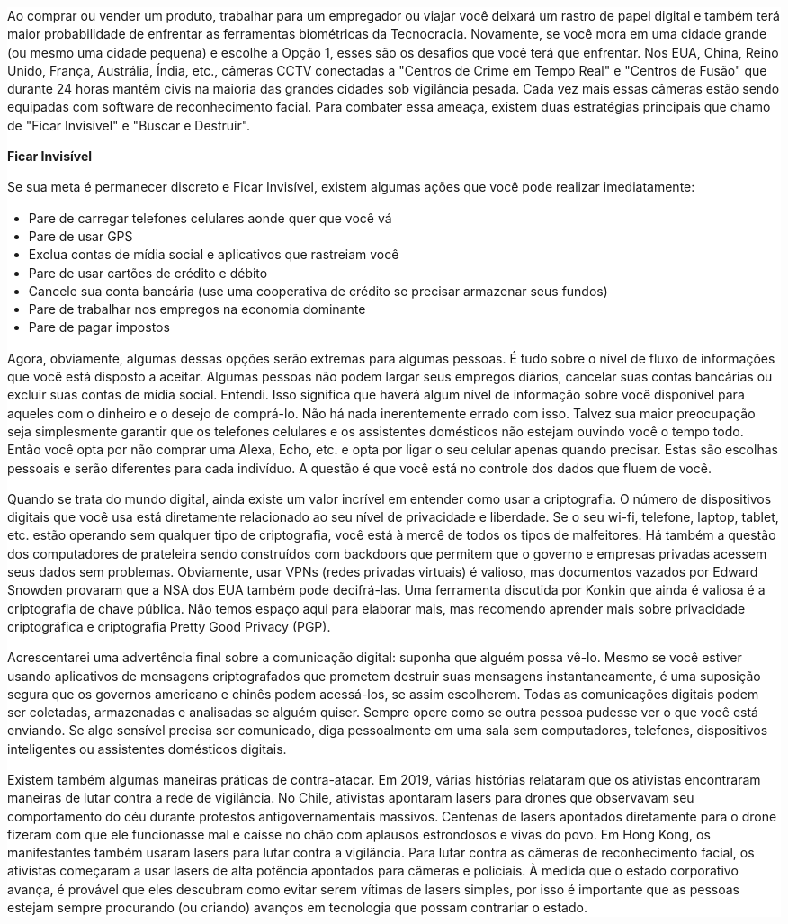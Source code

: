 Ao comprar ou vender um produto, trabalhar para um empregador ou viajar você deixará um rastro de papel digital e também terá maior probabilidade de enfrentar as ferramentas biométricas da Tecnocracia. Novamente, se você mora em uma cidade grande (ou mesmo uma cidade pequena) e escolhe a Opção 1, esses são os desafios que você terá que enfrentar. Nos EUA, China, Reino Unido, França, Austrália, Índia, etc., câmeras CCTV conectadas a "Centros de Crime em Tempo Real" e "Centros de Fusão" que durante 24 horas mantêm civis na maioria das grandes cidades sob vigilância pesada. Cada vez mais essas câmeras estão sendo equipadas com software de reconhecimento facial. Para combater essa ameaça, existem duas estratégias principais que chamo de "Ficar Invisível" e "Buscar e Destruir".

**Ficar Invisível**

Se sua meta é permanecer discreto e Ficar Invisível, existem algumas ações que você pode realizar imediatamente:

* Pare de carregar telefones celulares aonde quer que você vá
* Pare de usar GPS
* Exclua contas de mídia social e aplicativos que rastreiam você
* Pare de usar cartões de crédito e débito
* Cancele sua conta bancária (use uma cooperativa de crédito se precisar armazenar seus fundos)
* Pare de trabalhar nos empregos na economia dominante
* Pare de pagar impostos

Agora, obviamente, algumas dessas opções serão extremas para algumas pessoas. É tudo sobre o nível de fluxo de informações que você está disposto a aceitar. Algumas pessoas não podem largar seus empregos diários, cancelar suas contas bancárias ou excluir suas contas de mídia social. Entendi. Isso significa que haverá algum nível de informação sobre você disponível para aqueles com o dinheiro e o desejo de comprá-lo. Não há nada inerentemente errado com isso. Talvez sua maior preocupação seja simplesmente garantir que os telefones celulares e os assistentes domésticos não estejam ouvindo você o tempo todo. Então você opta por não comprar uma Alexa, Echo, etc. e opta por ligar o seu celular apenas quando precisar. Estas são escolhas pessoais e serão diferentes para cada indivíduo. A questão é que você está no controle dos dados que fluem de você.

Quando se trata do mundo digital, ainda existe um valor incrível em entender como usar a criptografia. O número de dispositivos digitais que você usa está diretamente relacionado ao seu nível de privacidade e liberdade. Se o seu wi-fi, telefone, laptop, tablet, etc. estão operando sem qualquer tipo de criptografia, você está à mercê de todos os tipos de malfeitores. Há também a questão dos computadores de prateleira sendo construídos com backdoors que permitem que o governo e empresas privadas acessem seus dados sem problemas. Obviamente, usar VPNs (redes privadas virtuais) é valioso, mas documentos vazados por Edward Snowden provaram que a NSA dos EUA também pode decifrá-las. Uma ferramenta discutida por Konkin que ainda é valiosa é a criptografia de chave pública. Não temos espaço aqui para elaborar mais, mas recomendo aprender mais sobre privacidade criptográfica e criptografia Pretty Good Privacy (PGP).

Acrescentarei uma advertência final sobre a comunicação digital: suponha que alguém possa vê-lo. Mesmo se você estiver usando aplicativos de mensagens criptografados que prometem destruir suas mensagens instantaneamente, é uma suposição segura que os governos americano e chinês podem acessá-los, se assim escolherem. Todas as comunicações digitais podem ser coletadas, armazenadas e analisadas se alguém quiser. Sempre opere como se outra pessoa pudesse ver o que você está enviando. Se algo sensível precisa ser comunicado, diga pessoalmente em uma sala sem computadores, telefones, dispositivos inteligentes ou assistentes domésticos digitais.

Existem também algumas maneiras práticas de contra-atacar. Em 2019, várias histórias relataram que os ativistas encontraram maneiras de lutar contra a rede de vigilância. No Chile, ativistas apontaram lasers para drones que observavam seu comportamento do céu durante protestos antigovernamentais massivos. Centenas de lasers apontados diretamente para o drone fizeram com que ele funcionasse mal e caísse no chão com aplausos estrondosos e vivas do povo. Em Hong Kong, os manifestantes também usaram lasers para lutar contra a vigilância. Para lutar contra as câmeras de reconhecimento facial, os ativistas começaram a usar lasers de alta potência apontados para câmeras e policiais. À medida que o estado corporativo avança, é provável que eles descubram como evitar serem vítimas de lasers simples, por isso é importante que as pessoas estejam sempre procurando (ou criando) avanços em tecnologia que possam contrariar o estado.
